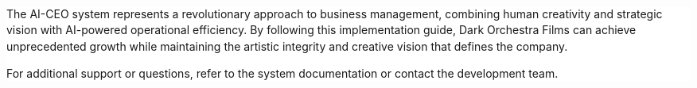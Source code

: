 The AI-CEO system represents a revolutionary approach to business management, combining human creativity and strategic vision with AI-powered operational efficiency. By following this implementation guide, Dark Orchestra Films can achieve unprecedented growth while maintaining the artistic integrity and creative vision that defines the company.

For additional support or questions, refer to the system documentation or contact the development team.
